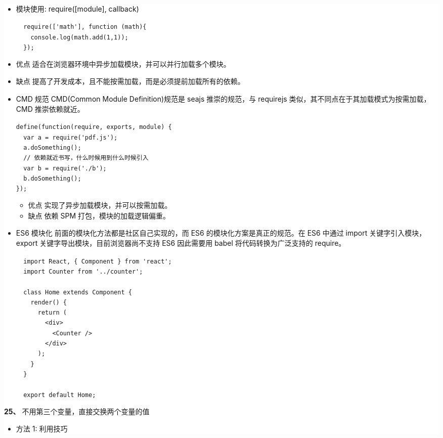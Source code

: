   - 模块使用: require([module], callback)

    ```
      require(['math'], function (math){
        console.log(math.add(1,1));
      });
    ```

  - 优点
    适合在浏览器环境中异步加载模块，并可以并行加载多个模块。
  - 缺点
    提高了开发成本，且不能按需加载，而是必须提前加载所有的依赖。

* CMD 规范
  CMD(Common Module Definition)规范是 seajs 推崇的规范，与 requirejs 类似，其不同点在于其加载模式为按需加载，CMD 推崇依赖就近。

  ```
  define(function(require, exports, module) {
    var a = require('pdf.js');
    a.doSomething();
    // 依赖就近书写，什么时候用到什么时候引入
    var b = require('./b');
    b.doSomething();
  });
  ```

  - 优点
    实现了异步加载模块，并可以按需加载。
  - 缺点
    依赖 SPM 打包，模块的加载逻辑偏重。

* ES6 模块化
  前面的模块化方法都是社区自己实现的，而 ES6 的模块化方案是真正的规范。在 ES6 中通过 import 关键字引入模块，export 关键字导出模块，目前浏览器尚不支持 ES6 因此需要用 babel 将代码转换为广泛支持的 require。

  ```
    import React, { Component } from 'react';
    import Counter from '../counter';

    class Home extends Component {
      render() {
        return (
          <div>
            <Counter />
          </div>
        );
      }
    }

    export default Home;
  ```

**25、** 不用第三个变量，直接交换两个变量的值

- 方法 1: 利用技巧
